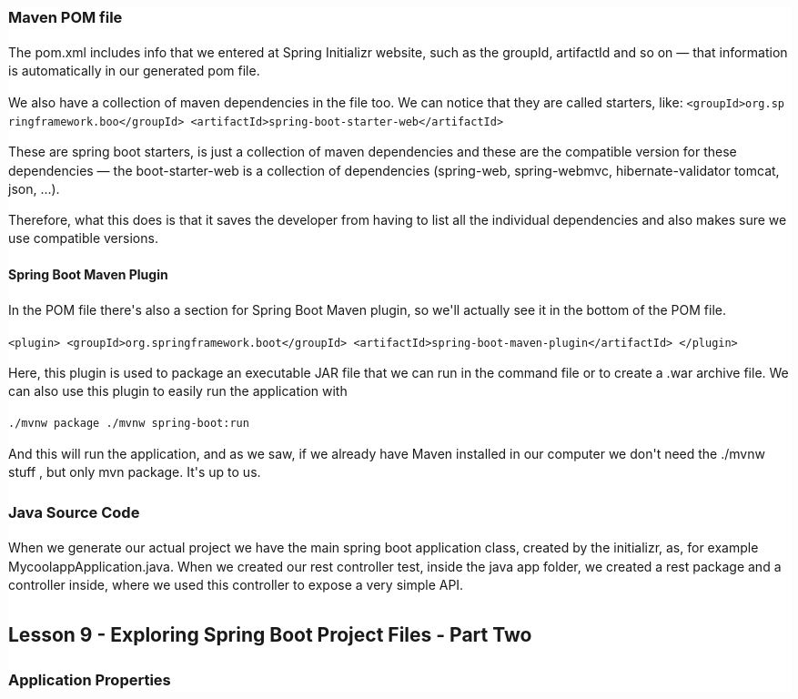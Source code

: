   ### Maven POM file

  The pom.xml includes info that we entered at Spring Initializr website, such as the groupId, artifactId and so on — that
  information is automatically in our generated pom file.

  We also have a collection of maven dependencies in the file too. We can notice that they are called starters, like: 
  `<groupId>org.springframework.boo</groupId>
  <artifactId>spring-boot-starter-web</artifactId>`

  These are spring boot starters, is just a collection of maven dependencies and these are the compatible version for
  these dependencies — the boot-starter-web is a collection of dependencies (spring-web, spring-webmvc, hibernate-validator
  tomcat, json, ...).
  
  Therefore, what this does is that it saves the developer from having to list all the individual
  dependencies and also makes sure we use compatible versions.

  #### Spring Boot Maven Plugin

  In the POM file there's also a section for Spring Boot Maven plugin, so we'll actually see it in the bottom of the POM
  file.

  `<plugin>
    <groupId>org.springframework.boot</groupId>
    <artifactId>spring-boot-maven-plugin</artifactId>
  </plugin>`

  Here, this plugin is used to package an executable JAR file that we can run in the command file or to create a .war archive
  file. We can also use this plugin to easily run the application with

  `./mvnw package
   ./mvnw spring-boot:run`

  And this will run the application, and as we saw, if we already have Maven installed in our computer we don't need the
  ./mvnw stuff , but only mvn package. It's up to us.

  ### Java Source Code

  When we generate our actual project we have the main spring boot application class, created by the initializr, as, for
  example MycoolappApplication.java. When we created our rest controller test, inside the java app folder, we created a
  rest package and a controller inside, where we used this controller to expose a very simple API. 

  ## Lesson 9 - Exploring Spring Boot Project Files - Part Two

  ### Application Properties
